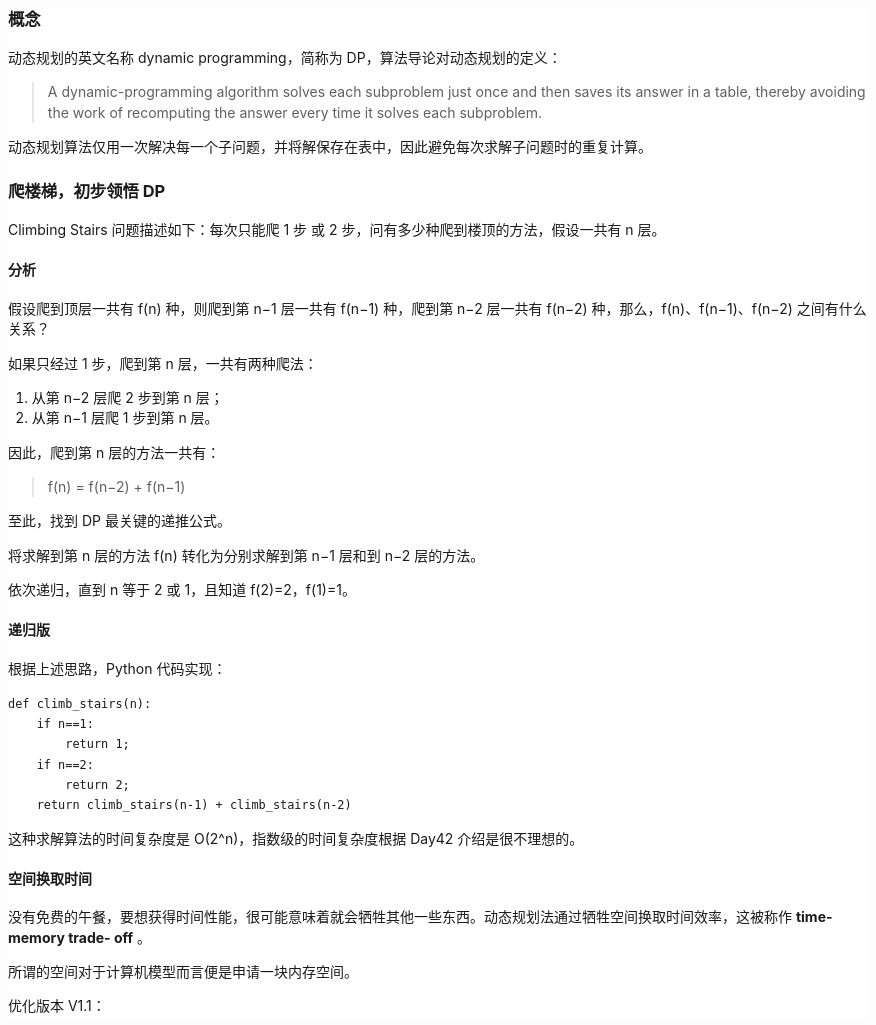 ### 概念

动态规划的英文名称 dynamic programming，简称为 DP，算法导论对动态规划的定义：

> A dynamic-programming algorithm solves each subproblem just once and then
> saves its answer in a table, thereby avoiding the work of recomputing the
> answer every time it solves each subproblem.

动态规划算法仅用一次解决每一个子问题，并将解保存在表中，因此避免每次求解子问题时的重复计算。

### 爬楼梯，初步领悟 DP

Climbing Stairs 问题描述如下：每次只能爬 1 步 或 2 步，问有多少种爬到楼顶的方法，假设一共有 n 层。

#### **分析**

假设爬到顶层一共有 f(n) 种，则爬到第 n−1 层一共有 f(n−1) 种，爬到第 n−2 层一共有 f(n−2)
种，那么，f(n)、f(n−1)、f(n−2) 之间有什么关系？

如果只经过 1 步，爬到第 n 层，一共有两种爬法：

  1. 从第 n−2 层爬 2 步到第 n 层；
  2. 从第 n−1 层爬 1 步到第 n 层。

因此，爬到第 n 层的方法一共有：

> f(n) = f(n−2) + f(n−1)

至此，找到 DP 最关键的递推公式。

将求解到第 n 层的方法 f(n) 转化为分别求解到第 n−1 层和到 n−2 层的方法。

依次递归，直到 n 等于 2 或 1，且知道 f(2)=2，f(1)=1。

#### **递归版**

根据上述思路，Python 代码实现：

    
    
    def climb_stairs(n):
        if n==1:
            return 1;
        if n==2:
            return 2;
        return climb_stairs(n-1) + climb_stairs(n-2)
    

这种求解算法的时间复杂度是 O(2^n)，指数级的时间复杂度根据 Day42 介绍是很不理想的。

#### **空间换取时间**

没有免费的午餐，要想获得时间性能，很可能意味着就会牺牲其他一些东西。动态规划法通过牺牲空间换取时间效率，这被称作 **time-memory trade-
off** 。

所谓的空间对于计算机模型而言便是申请一块内存空间。

优化版本 V1.1：

    
    